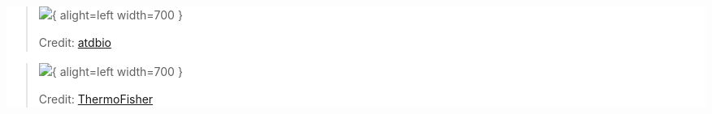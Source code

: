 > ![](https://atdbio.com/assets/book/reversible-terminator-sequencing.svg){ alight=left width=700 }
> 
> Credit: [atdbio](https://atdbio.com/nucleic-acids-book/Next-generation-sequencing#Reversible-terminator-sequencing-Illumina)

> ![](https://www.thermofisher.com/us/en/home/life-science/cloning/cloning-learning-center/invitrogen-school-of-molecular-biology/next-generation-sequencing/illumina-workflow/jcr:content/MainParsys/textimage_544/image.img.320.low.jpg/1693405678683.jpg){ alight=left width=700 }
> 
> Credit: [ThermoFisher](https://www.thermofisher.com/us/en/home/life-science/cloning/cloning-learning-center/invitrogen-school-of-molecular-biology/next-generation-sequencing/illumina-workflow.html)



[^pereira2020bioinformatics]: Pereira, R., Oliveira, J., & Sousa, M. (2020). Bioinformatics and computational tools for next-generation sequencing analysis in clinical genetics. *Journal of clinical medicine, 9*(1), 132. doi: [10.3390/jcm9010132](https://doi.org/10.3390/jcm9010132)
[^hess2020library]: Hess, J. F., Kohl, T. A., Kotrová, M., Rönsch, K., Paprotka, T., Mohr, V., ... & Paust, N. (2020). Library preparation for next generation sequencing: A review of automation strategies. *Biotechnology advances, 41*, 107537. doi: [10.1016/j.biotechadv.2020.107537](https://doi.org/10.1016/j.biotechadv.2020.107537)
[^thermofisher]: [ThermoFisher](https://www.thermofisher.com/us/en/home/life-science/cloning/cloning-learning-center/invitrogen-school-of-molecular-biology/next-generation-sequencing/dna-sequencing-preparation-illumina.html)

